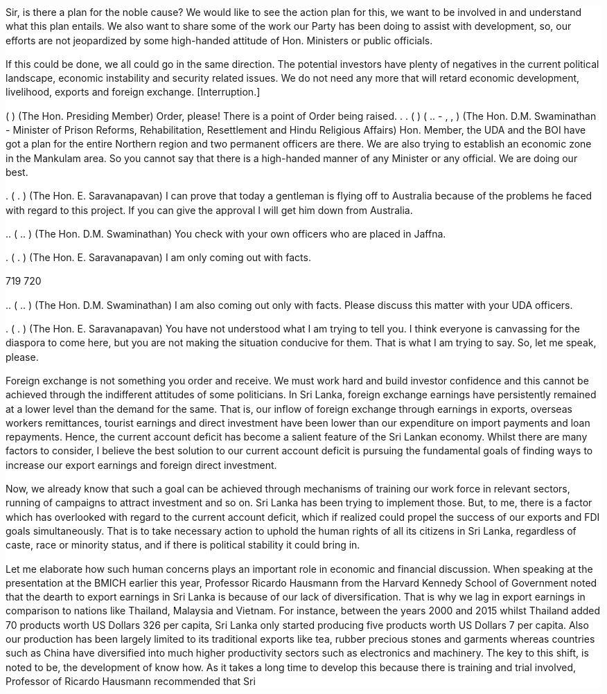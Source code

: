Sir, is there a plan for the noble cause? We would like to see the action plan for this, we want to be involved in and understand what this plan entails. We also want to share some of the work our Party has been doing to assist with development, so, our efforts are not jeopardized by some high-handed attitude of Hon. Ministers or public officials.

If this could be done, we all could go in the same direction. The potential investors have plenty of negatives in the current political landscape, economic instability and security related issues. We do not need any more that will retard economic development, livelihood, exports and foreign exchange. [Interruption.]

( ) (The Hon. Presiding Member) Order, please! There is a point of Order being raised. . . ( ) ( .. - , , ) (The Hon. D.M. Swaminathan - Minister of Prison Reforms, Rehabilitation, Resettlement and Hindu Religious Affairs) Hon. Member, the UDA and the BOI have got a plan for the entire Northern region and two permanent officers are there. We are also trying to establish an economic zone in the Mankulam area. So you cannot say that there is a high-handed manner of any Minister or any official. We are doing our best.

. ( . ) (The Hon. E. Saravanapavan) I can prove that today a gentleman is flying off to Australia because of the problems he faced with regard to this project. If you can give the approval I will get him down from Australia.

.. ( .. ) (The Hon. D.M. Swaminathan) You check with your own officers who are placed in Jaffna.

. ( . ) (The Hon. E. Saravanapavan) I am only coming out with facts.

719 720

.. ( .. ) (The Hon. D.M. Swaminathan) I am also coming out only with facts. Please discuss this matter with your UDA officers.

. ( . ) (The Hon. E. Saravanapavan) You have not understood what I am trying to tell you. I think everyone is canvassing for the diaspora to come here, but you are not making the situation conducive for them. That is what I am trying to say. So, let me speak, please.

Foreign exchange is not something you order and receive. We must work hard and build investor confidence and this cannot be achieved through the indifferent attitudes of some politicians. In Sri Lanka, foreign exchange earnings have persistently remained at a lower level than the demand for the same. That is, our inflow of foreign exchange through earnings in exports, overseas workers remittances, tourist earnings and direct investment have been lower than our expenditure on import payments and loan repayments. Hence, the current account deficit has become a salient feature of the Sri Lankan economy. Whilst there are many factors to consider, I believe the best solution to our current account deficit is pursuing the fundamental goals of finding ways to increase our export earnings and foreign direct investment.

Now, we already know that such a goal can be achieved through mechanisms of training our work force in relevant sectors, running of campaigns to attract investment and so on. Sri Lanka has been trying to implement those. But, to me, there is a factor which has overlooked with regard to the current account deficit, which if realized could propel the success of our exports and FDI goals simultaneously. That is to take necessary action to uphold the human rights of all its citizens in Sri Lanka, regardless of caste, race or minority status, and if there is political stability it could bring in.

Let me elaborate how such human concerns plays an important role in economic and financial discussion. When speaking at the presentation at the BMICH earlier this year, Professor Ricardo Hausmann from the Harvard Kennedy School of Government noted that the dearth to export earnings in Sri Lanka is because of our lack of diversification. That is why we lag in export earnings in comparison to nations like Thailand, Malaysia and Vietnam. For instance, between the years 2000 and 2015 whilst Thailand added 70 products worth US Dollars 326 per capita, Sri Lanka only started producing five products worth US Dollars 7 per capita. Also our production has been largely limited to its traditional exports like tea, rubber precious stones and garments whereas countries such as China have diversified into much higher productivity sectors such as electronics and machinery. The key to this shift, is noted to be, the development of know how. As it takes a long time to develop this because there is training and trial involved, Professor of Ricardo Hausmann recommended that Sri
